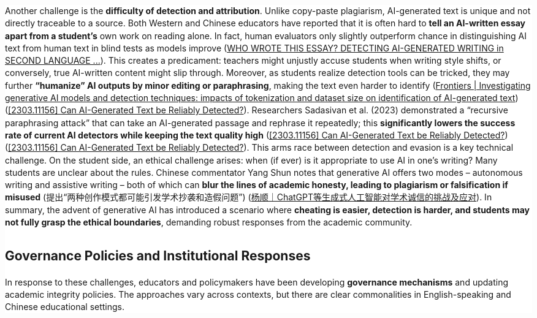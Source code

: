Another challenge is the **difficulty of detection and attribution**. Unlike copy-paste plagiarism, AI-generated text is unique and not directly traceable to a source. Both Western and Chinese educators have reported that it is often hard to **tell an AI-written essay apart from a student’s** own work on reading alone. In fact, human evaluators only slightly outperform chance in distinguishing AI text from human text in blind tests as models improve ([WHO WROTE THIS ESSAY? DETECTING AI-GENERATED WRITING in SECOND LANGUAGE ...](https://files.eric.ed.gov/fulltext/EJ1397565.pdf#:~:text=,words%2C%20the%20ability%20of%20human)). This creates a predicament: teachers might unjustly accuse students when writing style shifts, or conversely, true AI-written content might slip through. Moreover, as students realize detection tools can be tricked, they may further **“humanize” AI outputs by minor editing or paraphrasing**, making the text even harder to identify ([Frontiers | Investigating generative AI models and detection techniques: impacts of tokenization and dataset size on identification of AI-generated text](https://www.frontiersin.org/journals/artificial-intelligence/articles/10.3389/frai.2024.1469197/full#:~:text=mathematical%20equations%2C%20and%20brainstorm%20novel,written)) ([[2303.11156] Can AI-Generated Text be Reliably Detected?](https://arxiv.org/abs/2303.11156#:~:text=has%20become%20a%20critical%20area,paraphrasing%20method%20can%20significantly%20reduce)). Researchers Sadasivan et al. (2023) demonstrated a “recursive paraphrasing attack” that can take an AI-generated passage and rephrase it repeatedly; this **significantly lowers the success rate of current AI detectors while keeping the text quality high** ([[2303.11156] Can AI-Generated Text be Reliably Detected?](https://arxiv.org/abs/2303.11156#:~:text=has%20become%20a%20critical%20area,text%20quality%20in%20many%20cases)) ([[2303.11156] Can AI-Generated Text be Reliably Detected?](https://arxiv.org/abs/2303.11156#:~:text=highlighting%20potential%20vulnerabilities%20in%20current,of%20reliable%20detection%20as%20language)). This arms race between detection and evasion is a key technical challenge. On the student side, an ethical challenge arises: when (if ever) is it appropriate to use AI in one’s writing? Many students are unclear about the rules. Chinese commentator Yang Shun notes that generative AI offers two modes – autonomous writing and assistive writing – both of which can **blur the lines of academic honesty, leading to plagiarism or falsification if misused** (提出“两种创作模式都可能引发学术抄袭和造假问题”) ([杨顺｜ChatGPT等生成式人工智能对学术诚信的挑战及应对](https://www.booksci.cn/article/108173.htm#:~:text=%E6%9D%A8%E9%A1%BA%EF%BD%9CChatGPT%E7%AD%89%E7%94%9F%E6%88%90%E5%BC%8F%E4%BA%BA%E5%B7%A5%E6%99%BA%E8%83%BD%E5%AF%B9%E5%AD%A6%E6%9C%AF%E8%AF%9A%E4%BF%A1%E7%9A%84%E6%8C%91%E6%88%98%E5%8F%8A%E5%BA%94%E5%AF%B9%20%E6%9C%AC%E6%96%87%E6%8E%A2%E8%AE%A8%E4%BA%86ChatGPT%E7%AD%89%E7%94%9F%E6%88%90%E5%BC%8F%E4%BA%BA%E5%B7%A5%E6%99%BA%E8%83%BD%E5%AF%B9%E5%AD%A6%E6%9C%AF%E8%AF%9A%E4%BF%A1%E7%9A%84%E6%8C%91%E6%88%98%E5%8F%8A%E5%85%B6%E5%BA%94%E5%AF%B9%E6%8E%AA%E6%96%BD%E3%80%82%E6%96%87%E7%AB%A0%E9%A6%96%E5%85%88%E4%BB%8B%E7%BB%8D%E4%BA%86ChatGPT%E7%9A%84%E6%A6%82%E5%BF%B5%E5%92%8C%E5%B7%A5%E4%BD%9C%E6%A8%A1%E5%BC%8F%EF%BC%8C%E6%8C%87%E5%87%BA%E5%85%B6%E4%B8%A4%E7%A7%8D%E5%88%9B%E4%BD%9C%E6%A8%A1%E5%BC%8F%EF%BC%88%E4%BA%BA%E5%B7%A5%E6%99%BA%E8%83%BD%E7%8B%AC%E7%AB%8B%E5%86%99%E4%BD%9C%E6%A8%A1%E5%BC%8F%E5%8F%8A%E4%BA%BA%20%E5%B7%A5%E6%99%BA%E8%83%BD%E8%BE%85%E5%8A%A9%E5%86%99%E4%BD%9C%E6%A8%A1%E5%BC%8F%EF%BC%89%E5%BC%95%E5%8F%91%E4%BA%86%E5%AD%A6%E6%9C%AF%E6%8A%84%E8%A2%AD%E5%92%8C%E9%80%A0%E5%81%87%E9%97%AE%E9%A2%98%E3%80%82)). In summary, the advent of generative AI has introduced a scenario where **cheating is easier, detection is harder, and students may not fully grasp the ethical boundaries**, demanding robust responses from the academic community.

## Governance Policies and Institutional Responses  
In response to these challenges, educators and policymakers have been developing **governance mechanisms** and updating academic integrity policies. The approaches vary across contexts, but there are clear commonalities in English-speaking and Chinese educational settings. 
